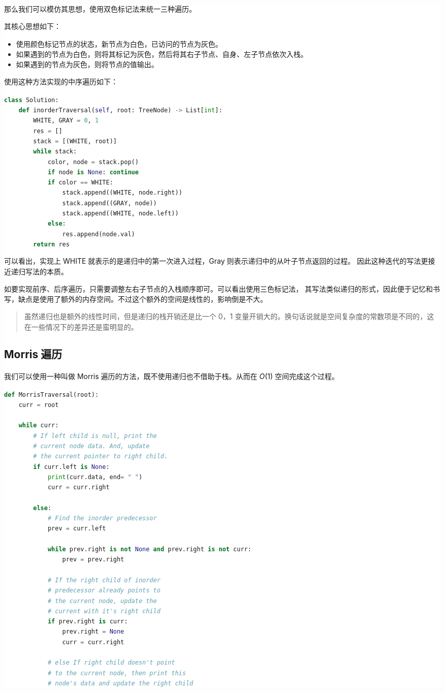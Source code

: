 那么我们可以模仿其思想，使用双色标记法来统一三种遍历。

其核心思想如下：

- 使用颜色标记节点的状态，新节点为白色，已访问的节点为灰色。
- 如果遇到的节点为白色，则将其标记为灰色，然后将其右子节点、自身、左子节点依次入栈。
- 如果遇到的节点为灰色，则将节点的值输出。

使用这种方法实现的中序遍历如下：

```python
class Solution:
    def inorderTraversal(self, root: TreeNode) -> List[int]:
        WHITE, GRAY = 0, 1
        res = []
        stack = [(WHITE, root)]
        while stack:
            color, node = stack.pop()
            if node is None: continue
            if color == WHITE:
                stack.append((WHITE, node.right))
                stack.append((GRAY, node))
                stack.append((WHITE, node.left))
            else:
                res.append(node.val)
        return res
```

可以看出，实现上 WHITE 就表示的是递归中的第一次进入过程，Gray 则表示递归中的从叶子节点返回的过程。 因此这种迭代的写法更接近递归写法的本质。

如要实现前序、后序遍历，只需要调整左右子节点的入栈顺序即可。可以看出使用三色标记法， 其写法类似递归的形式，因此便于记忆和书写，缺点是使用了额外的内存空间。不过这个额外的空间是线性的，影响倒是不大。

> 虽然递归也是额外的线性时间，但是递归的栈开销还是比一个 0，1 变量开销大的。换句话说就是空间复杂度的常数项是不同的，这在一些情况下的差异还是蛮明显的。

## Morris 遍历

我们可以使用一种叫做 Morris 遍历的方法，既不使用递归也不借助于栈。从而在 $O(1)$ 空间完成这个过程。

```python
def MorrisTraversal(root):
    curr = root

    while curr:
        # If left child is null, print the
        # current node data. And, update
        # the current pointer to right child.
        if curr.left is None:
            print(curr.data, end= " ")
            curr = curr.right

        else:
            # Find the inorder predecessor
            prev = curr.left

            while prev.right is not None and prev.right is not curr:
                prev = prev.right

            # If the right child of inorder
            # predecessor already points to
            # the current node, update the
            # current with it's right child
            if prev.right is curr:
                prev.right = None
                curr = curr.right

            # else If right child doesn't point
            # to the current node, then print this
            # node's data and update the right child
```